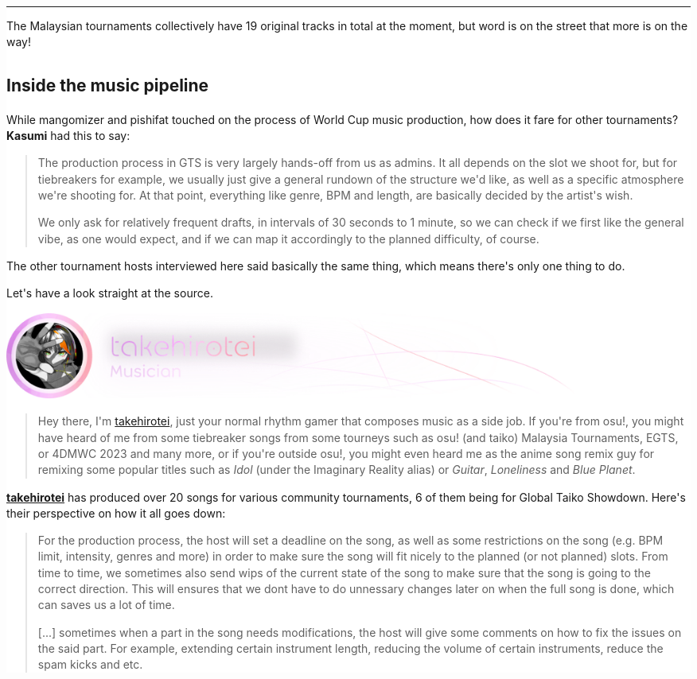 

---

The Malaysian tournaments collectively have 19 original tracks in total at the moment, but word is on the street that more is on the way!

## Inside the music pipeline

While mangomizer and pishifat touched on the process of World Cup music production, how does it fare for other tournaments? **Kasumi** had this to say:

> The production process in GTS is very largely hands-off from us as admins. It all depends on the slot we shoot for, but for tiebreakers for example, we usually just give a general rundown of the structure we'd like, as well as a specific atmosphere we're shooting for. At that point, everything like genre, BPM and length, are basically decided by the artist's wish.
> 
> We only ask for relatively frequent drafts, in intervals of 30 seconds to 1 minute, so we can check if we first like the general vibe, as one would expect, and if we can map it accordingly to the planned difficulty, of course.

The other tournament hosts interviewed here said basically the same thing, which means there's only one thing to do.

Let's have a look straight at the source.

[![](/wiki/shared/news/2024-01-16-bespoke-music-in-osu/takehirotei.png)](https://osu.ppy.sh/users/11793794)

> Hey there, I'm [takehirotei](https://osu.ppy.sh/users/11793794), just your normal rhythm gamer that composes music as a side job. If you're from osu!, you might have heard of me from some tiebreaker songs from some tourneys such as osu! (and taiko) Malaysia Tournaments, EGTS, or 4DMWC 2023 and many more, or if you're outside osu!, you might even heard me as the anime song remix guy for remixing some popular titles such as *Idol* (under the Imaginary Reality alias) or *Guitar*, *Loneliness* and *Blue Planet*.



[**takehirotei**](https://osu.ppy.sh/users/11793794) has produced over 20 songs for various community tournaments, 6 of them being for Global Taiko Showdown. Here's their perspective on how it all goes down:

> For the production process, the host will set a deadline on the song, as well as some restrictions on the song (e.g. BPM limit, intensity, genres and more) in order to make sure the song will fit nicely to the planned (or not planned) slots. From time to time, we sometimes also send wips of the current state of the song to make sure that the song is going to the correct direction. This will ensures that we dont have to do unnessary changes later on when the full song is done, which can saves us a lot of time.
> 
> [...] sometimes when a part in the song needs modifications, the host will give some comments on how to fix the issues on the said part. For example, extending certain instrument length, reducing the volume of certain instruments, reduce the spam kicks and etc.
